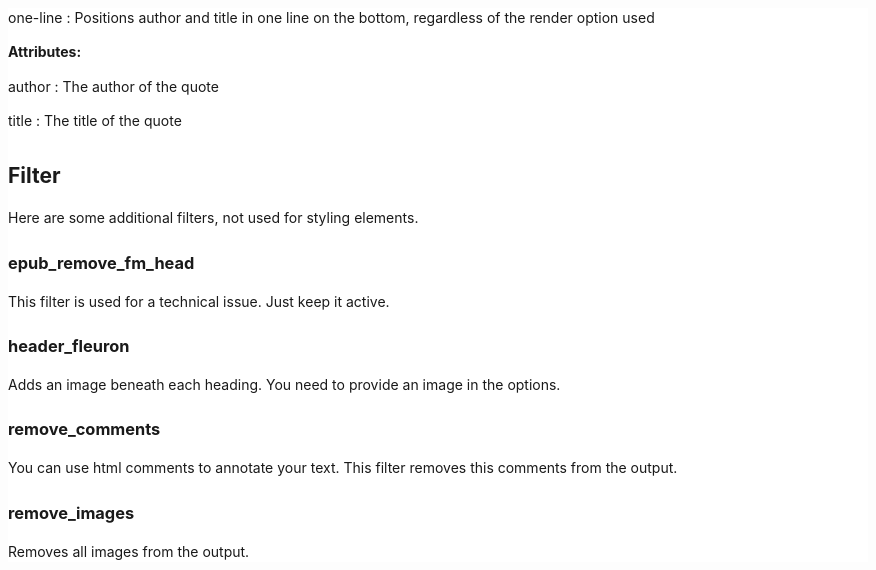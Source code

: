 one-line
:   Positions author and title in one line on the bottom, regardless of
    the render option used

**Attributes:**

author
:   The author of the quote

title
:   The title of the quote

Filter
------

Here are some additional filters, not used for styling elements.

### epub\_remove\_fm\_head

This filter is used for a technical issue. Just keep it active.

### header\_fleuron

Adds an image beneath each heading. You need to provide an image in the
options.

### remove\_comments

You can use html comments to annotate your text. This filter removes
this comments from the output.

### remove\_images

Removes all images from the output.
